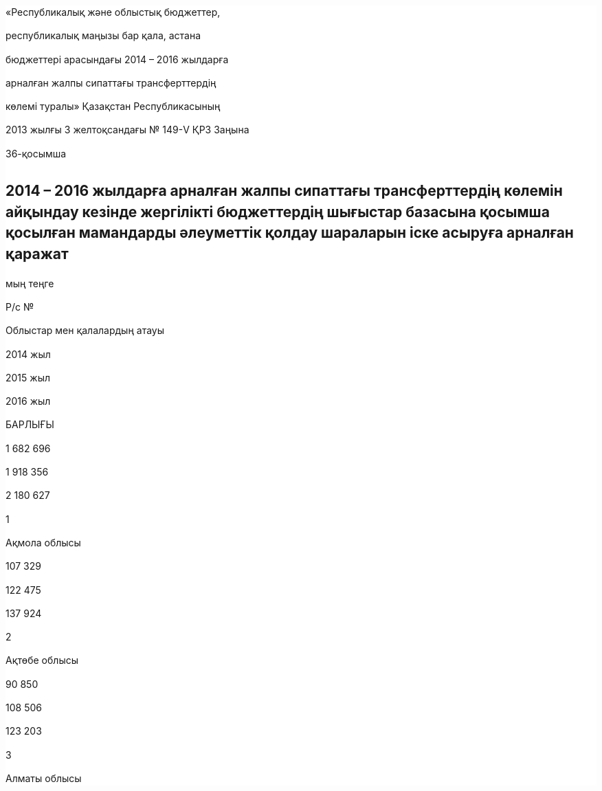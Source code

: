 «Республикалық және облыстық бюджеттер,

республикалық маңызы бар қала, астана

бюджеттері арасындағы 2014 – 2016 жылдарға

арналған жалпы сипаттағы трансферттердің

көлемі туралы» Қазақстан Республикасының

2013 жылғы 3 желтоқсандағы № 149-V ҚРЗ Заңына

36-қосымша

## 2014 – 2016 жылдарға арналған жалпы сипаттағы трансферттердің көлемін айқындау кезінде жергілікті бюджеттердің шығыстар базасына қосымша қосылған мамандарды әлеуметтік қолдау шараларын іске асыруға арналған қаражат

мың теңге

Р/с №

Об­лы­стар мен қа­ла­лар­дың ата­уы

2014 жыл

2015 жыл

2016 жыл

БАР­ЛЫ­ҒЫ

1 682 696

1 918 356

2 180 627

1

Ақ­мо­ла об­лы­сы

107 329

122 475

137 924

2

Ақ­тө­бе об­лы­сы

90 850

108 506

123 203

3

Ал­ма­ты об­лы­сы

